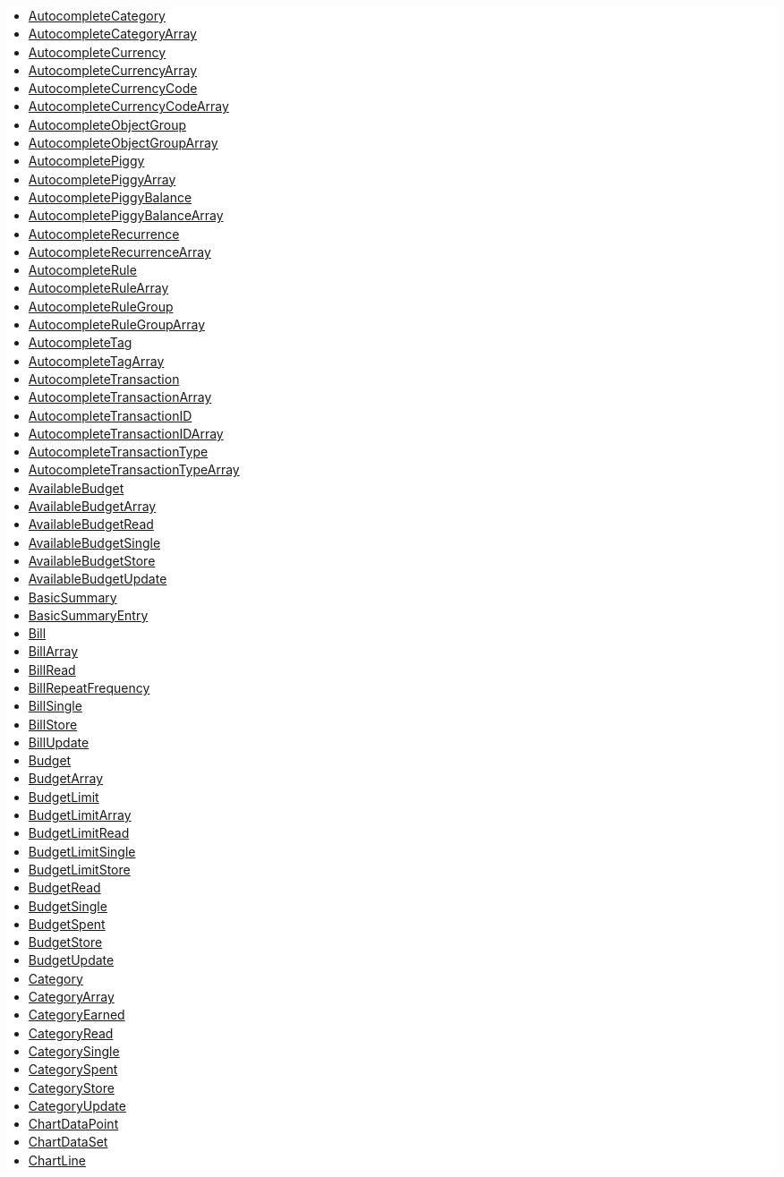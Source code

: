  - [AutocompleteCategory](docs/models/AutocompleteCategory.md)
 - [AutocompleteCategoryArray](docs/models/AutocompleteCategoryArray.md)
 - [AutocompleteCurrency](docs/models/AutocompleteCurrency.md)
 - [AutocompleteCurrencyArray](docs/models/AutocompleteCurrencyArray.md)
 - [AutocompleteCurrencyCode](docs/models/AutocompleteCurrencyCode.md)
 - [AutocompleteCurrencyCodeArray](docs/models/AutocompleteCurrencyCodeArray.md)
 - [AutocompleteObjectGroup](docs/models/AutocompleteObjectGroup.md)
 - [AutocompleteObjectGroupArray](docs/models/AutocompleteObjectGroupArray.md)
 - [AutocompletePiggy](docs/models/AutocompletePiggy.md)
 - [AutocompletePiggyArray](docs/models/AutocompletePiggyArray.md)
 - [AutocompletePiggyBalance](docs/models/AutocompletePiggyBalance.md)
 - [AutocompletePiggyBalanceArray](docs/models/AutocompletePiggyBalanceArray.md)
 - [AutocompleteRecurrence](docs/models/AutocompleteRecurrence.md)
 - [AutocompleteRecurrenceArray](docs/models/AutocompleteRecurrenceArray.md)
 - [AutocompleteRule](docs/models/AutocompleteRule.md)
 - [AutocompleteRuleArray](docs/models/AutocompleteRuleArray.md)
 - [AutocompleteRuleGroup](docs/models/AutocompleteRuleGroup.md)
 - [AutocompleteRuleGroupArray](docs/models/AutocompleteRuleGroupArray.md)
 - [AutocompleteTag](docs/models/AutocompleteTag.md)
 - [AutocompleteTagArray](docs/models/AutocompleteTagArray.md)
 - [AutocompleteTransaction](docs/models/AutocompleteTransaction.md)
 - [AutocompleteTransactionArray](docs/models/AutocompleteTransactionArray.md)
 - [AutocompleteTransactionID](docs/models/AutocompleteTransactionID.md)
 - [AutocompleteTransactionIDArray](docs/models/AutocompleteTransactionIDArray.md)
 - [AutocompleteTransactionType](docs/models/AutocompleteTransactionType.md)
 - [AutocompleteTransactionTypeArray](docs/models/AutocompleteTransactionTypeArray.md)
 - [AvailableBudget](docs/models/AvailableBudget.md)
 - [AvailableBudgetArray](docs/models/AvailableBudgetArray.md)
 - [AvailableBudgetRead](docs/models/AvailableBudgetRead.md)
 - [AvailableBudgetSingle](docs/models/AvailableBudgetSingle.md)
 - [AvailableBudgetStore](docs/models/AvailableBudgetStore.md)
 - [AvailableBudgetUpdate](docs/models/AvailableBudgetUpdate.md)
 - [BasicSummary](docs/models/BasicSummary.md)
 - [BasicSummaryEntry](docs/models/BasicSummaryEntry.md)
 - [Bill](docs/models/Bill.md)
 - [BillArray](docs/models/BillArray.md)
 - [BillRead](docs/models/BillRead.md)
 - [BillRepeatFrequency](docs/models/BillRepeatFrequency.md)
 - [BillSingle](docs/models/BillSingle.md)
 - [BillStore](docs/models/BillStore.md)
 - [BillUpdate](docs/models/BillUpdate.md)
 - [Budget](docs/models/Budget.md)
 - [BudgetArray](docs/models/BudgetArray.md)
 - [BudgetLimit](docs/models/BudgetLimit.md)
 - [BudgetLimitArray](docs/models/BudgetLimitArray.md)
 - [BudgetLimitRead](docs/models/BudgetLimitRead.md)
 - [BudgetLimitSingle](docs/models/BudgetLimitSingle.md)
 - [BudgetLimitStore](docs/models/BudgetLimitStore.md)
 - [BudgetRead](docs/models/BudgetRead.md)
 - [BudgetSingle](docs/models/BudgetSingle.md)
 - [BudgetSpent](docs/models/BudgetSpent.md)
 - [BudgetStore](docs/models/BudgetStore.md)
 - [BudgetUpdate](docs/models/BudgetUpdate.md)
 - [Category](docs/models/Category.md)
 - [CategoryArray](docs/models/CategoryArray.md)
 - [CategoryEarned](docs/models/CategoryEarned.md)
 - [CategoryRead](docs/models/CategoryRead.md)
 - [CategorySingle](docs/models/CategorySingle.md)
 - [CategorySpent](docs/models/CategorySpent.md)
 - [CategoryStore](docs/models/CategoryStore.md)
 - [CategoryUpdate](docs/models/CategoryUpdate.md)
 - [ChartDataPoint](docs/models/ChartDataPoint.md)
 - [ChartDataSet](docs/models/ChartDataSet.md)
 - [ChartLine](docs/models/ChartLine.md)